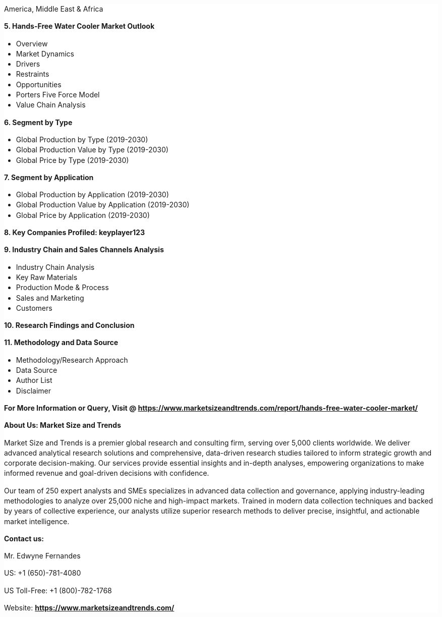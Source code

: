 America, Middle East &amp; Africa</li></ul><p><strong>5. Hands-Free Water Cooler Market Outlook</strong></p><ul><li>Overview</li><li>Market Dynamics</li><li>Drivers</li><li>Restraints</li><li>Opportunities</li><li>Porters Five Force Model</li><li>Value Chain Analysis&nbsp;</li></ul><p><strong>6. Segment by Type</strong></p><ul><li>Global Production by Type (2019-2030)</li><li>Global Production Value by Type (2019-2030)</li><li>Global Price by Type (2019-2030)</li></ul><p><strong>7. Segment by Application</strong></p><ul><li>Global Production by Application (2019-2030)</li><li>Global Production Value by Application (2019-2030)</li><li>Global Price by Application (2019-2030)</li></ul><p><strong>8. Key Companies Profiled: keyplayer123</strong></p><p><strong>9. Industry Chain and Sales Channels Analysis</strong></p><ul><li>Industry Chain Analysis</li><li>Key Raw Materials</li><li>Production Mode &amp; Process</li><li>Sales and Marketing</li><li>Customers</li></ul><p><strong>10. Research Findings and Conclusion</strong></p><p><strong>11. Methodology and Data Source</strong></p><ul><li>Methodology/Research Approach</li><li>Data Source</li><li>Author List</li><li>Disclaimer</li></ul></p><p><strong>For More Information or Query, Visit @ <a href="https://www.marketsizeandtrends.com/report/hands-free-water-cooler-market/">https://www.marketsizeandtrends.com/report/hands-free-water-cooler-market/</a></strong></p><p><strong>About Us: Market Size and Trends</strong></p><p>Market Size and Trends is a premier global research and consulting firm, serving over 5,000 clients worldwide. We deliver advanced analytical research solutions and comprehensive, data-driven research studies tailored to inform strategic growth and corporate decision-making. Our services provide essential insights and in-depth analyses, empowering organizations to make informed revenue and goal-driven decisions with confidence.</p><p>Our team of 250 expert analysts and SMEs specializes in advanced data collection and governance, applying industry-leading methodologies to analyze over 25,000 niche and high-impact markets. Trained in modern data collection techniques and backed by years of collective experience, our analysts utilize superior research methods to deliver precise, insightful, and actionable market intelligence.</p><p><strong>Contact us:</strong></p><p>Mr. Edwyne Fernandes</p><p>US: +1 (650)-781-4080</p><p>US Toll-Free: +1 (800)-782-1768</p><p>Website: <strong><a href="https://www.marketsizeandtrends.com/">https://www.marketsizeandtrends.com/</a></strong></p>
